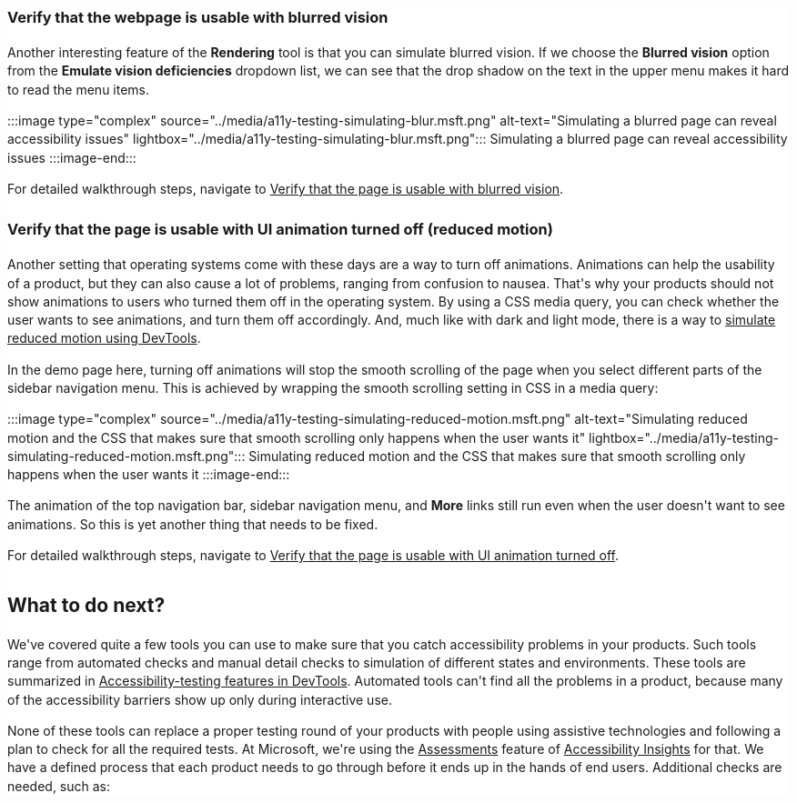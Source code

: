 
### Verify that the webpage is usable with blurred vision

Another interesting feature of the **Rendering** tool is that you can simulate blurred vision.  If we choose the **Blurred vision** option from the **Emulate vision deficiencies** dropdown list, we can see that the drop shadow on the text in the upper menu makes it hard to read the menu items.

:::image type="complex" source="../media/a11y-testing-simulating-blur.msft.png" alt-text="Simulating a blurred page can reveal accessibility issues" lightbox="../media/a11y-testing-simulating-blur.msft.png":::
    Simulating a blurred page can reveal accessibility issues
:::image-end:::

For detailed walkthrough steps, navigate to [Verify that the page is usable with blurred vision](test-blurred-vision.md).


### Verify that the page is usable with UI animation turned off (reduced motion)

Another setting that operating systems come with these days are a way to turn off animations.  Animations can help the usability of a product, but they can also cause a lot of problems, ranging from confusion to nausea. That's why your products should not show animations to users who turned them off in the operating system.  By using a CSS media query, you can check whether the user wants to see animations, and turn them off accordingly.  And, much like with dark and light mode, there is a way to [simulate reduced motion using DevTools][DevToolsReducedMotion].

In the demo page here, turning off animations will stop the smooth scrolling of the page when you select different parts of the sidebar navigation menu.  This is achieved by wrapping the smooth scrolling setting in CSS in a media query:

:::image type="complex" source="../media/a11y-testing-simulating-reduced-motion.msft.png" alt-text="Simulating reduced motion and the CSS that makes sure that smooth scrolling only happens when the user wants it" lightbox="../media/a11y-testing-simulating-reduced-motion.msft.png":::
    Simulating reduced motion and the CSS that makes sure that smooth scrolling only happens when the user wants it
:::image-end:::

The animation of the top navigation bar, sidebar navigation menu, and **More** links still run even when the user doesn't want to see animations.  So this is yet another thing that needs to be fixed.

For detailed walkthrough steps, navigate to [Verify that the page is usable with UI animation turned off](test-reduced-ui-motion.md).


## What to do next?

We've covered quite a few tools you can use to make sure that you catch accessibility problems in your products.  Such tools range from automated checks and manual detail checks to simulation of different states and environments.  These tools are summarized in [Accessibility-testing features in DevTools](reference.md).  Automated tools can't find all the problems in a product, because many of the accessibility barriers show up only during interactive use.

None of these tools can replace a proper testing round of your products with people using assistive technologies and following a plan to check for all the required tests. At Microsoft, we're using the [Assessments][AccessibilityInsightsAssessment] feature of [Accessibility Insights][AccessibilityInsights] for that.  We have a defined process that each product needs to go through before it ends up in the hands of end users.  Additional checks are needed, such as:


[DevtoolsAccessibilityReference]: reference.md "Accessibility-testing features in DevTools | Microsoft Docs"
[DevToolsColorSchemeSimulation]: ./preferred-color-scheme-simulation.md "Dark or Light Color Scheme simulation | Microsoft Docs"
[DevToolsIssuesTool]: ../issues/index.md "Find and fix problems with the Microsoft Edge DevTools Issues tool | Microsoft Docs"
[DevToolsReducedMotion]: ./reduced-motion-simulation.md "Reduced motion simulation | Microsoft Docs"
[DevToolsVisionDeficiencies]: ./emulate-vision-deficiencies.md "Emulate vision deficiencies | Microsoft Docs"
[DevToolsAccessibilityTestIssuesToolViewAccSection]: test-issues-tool.md#view-the-accessibility-section-of-the-issues-tool "View the Accessibility section of the Issues tool - Automatically test a webpage for accessibility issues | Microsoft Docs"
[DevtoolsAccessibilityTestIssuesToolCheckFieldsLabels]: test-issues-tool.md#verify-that-input-fields-have-labels "Verify that input fields have labels - Automatically test a webpage for accessibility issues | Microsoft Docs" 
[DevtoolsAccessibilityTestIssuesToolCheckAltText]: test-issues-tool.md#verify-that-images-have-alt-text "Verify that images have alt text - Automatically test a webpage for accessibility issues | Microsoft Docs "
[DevtoolsAccessibilityTestIssuesToolCheckContrast]: test-issues-tool.md#verify-that-text-colors-have-enough-contrast "Verify that text colors have enough contrast - Automatically test a webpage for accessibility issues | Microsoft Docs"
[DevToolsDeviceModeIndex]: ../device-mode/index.md "Emulate mobile devices in Microsoft Edge DevTools | Microsoft Docs"
[DevtoolsAccessibilityTestInspectToolColorHighlighting]: test-inspect-tool.md#using-the-inspect-tool-for-color-highlighting-of-nested-regions-by-hovering-over-the-webpage "Using the Inspect tool for color highlighting of nested regions by hovering over the webpage - Use the Inspect tool to detect accessibility issues by hovering over the webpage | Microsoft Docs"
[DevtoolsAccessibilityTestInspectTool]: test-inspect-tool.md "Use the Inspect tool to detect accessibility issues by hovering over the webpage | Microsoft Docs"
[DevtoolsAccessibilityTestInspectToolIndivElems]: test-inspect-tool.md#check-individual-elements-for-text-contrast-screen-reader-text-and-keyboard-support "Check individual elements for text contrast, screen reader text, and keyboard support - Use the Inspect tool to detect accessibility issues by hovering over the webpage | Microsoft Docs"
[DevtoolsAccessibilityTestInspectToolDomCss]: test-inspect-tool.md#using-the-inspect-tool-to-hover-over-the-webpage-to-highlight-the-dom-and-css "Using the Inspect tool to hover over the webpage to highlight the DOM and CSS - Use the Inspect tool to detect accessibility issues by hovering over the webpage | Microsoft Docs"
[DevToolsA11yErrorsDemopage]: https://microsoftedge.github.io/DevToolsSamples/a11y-testing/page-with-errors.html "Accessibility-testing demo webpage | GitHub"
[W3CContrastRatio]: https://www.w3.org/TR/WCAG21/#dfn-contrast-ratio "contrast ratio | W3C"
[WCAG]: https://www.w3.org/TR/WCAG21/ "Web Content Accessibility Guidelines | W3C"
[AccessibilityInsightsAssessment]: https://accessibilityinsights.io/docs/en/web/getstarted/assessment/ "Assessment in Accessibility Insights for Web | Accessibility Insights"
[AccessibilityInsights]: https://accessibilityinsights.io "Accessibility Insights"
[Lighthouse]: https://developers.google.com/web/tools/lighthouse/ "Lighthouse | Google"